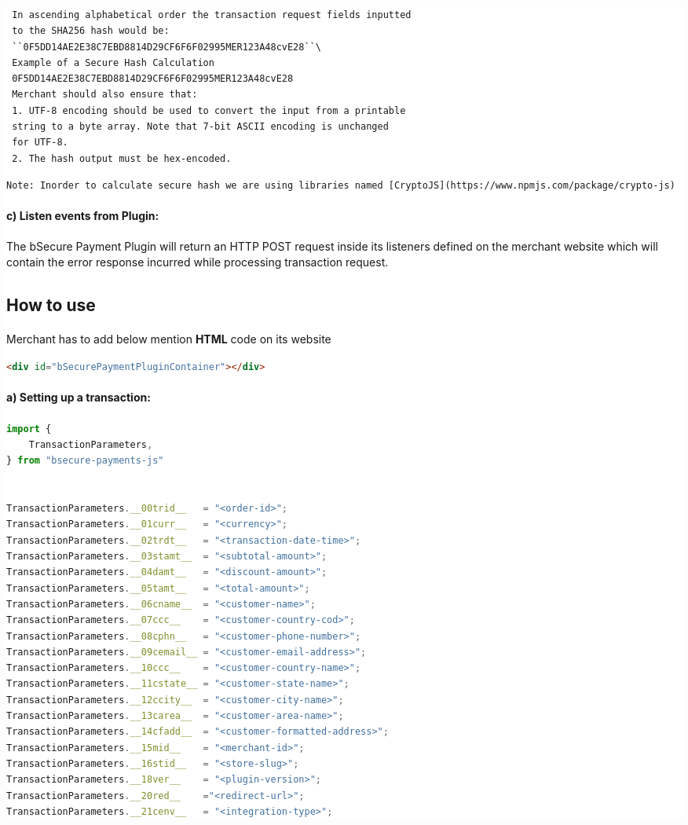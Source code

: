     In ascending alphabetical order the transaction request fields inputted
     to the SHA256 hash would be:
     ``0F5DD14AE2E38C7EBD8814D29CF6F6F02995MER123A48cvE28``\
     Example of a Secure Hash Calculation
     0F5DD14AE2E38C7EBD8814D29CF6F6F02995MER123A48cvE28
     Merchant should also ensure that:
     1. UTF-8 encoding should be used to convert the input from a printable
     string to a byte array. Note that 7-bit ASCII encoding is unchanged
     for UTF-8.
     2. The hash output must be hex-encoded.

``
Note: Inorder to calculate secure hash we are using libraries named [CryptoJS](https://www.npmjs.com/package/crypto-js)
``


#### **c) Listen events from Plugin:**

The bSecure Payment Plugin will return an HTTP POST request inside its listeners defined on the merchant website which will contain the error response incurred while processing transaction request. 


## How to use

Merchant has to add below mention **HTML** code on its website

```HTML
<div id="bSecurePaymentPluginContainer"></div>
```

#### **a) Setting up a transaction:**

```JavaScript
import {
    TransactionParameters,
} from "bsecure-payments-js"


TransactionParameters.__00trid__   = "<order-id>";
TransactionParameters.__01curr__   = "<currency>";
TransactionParameters.__02trdt__   = "<transaction-date-time>";
TransactionParameters.__03stamt__  = "<subtotal-amount>";
TransactionParameters.__04damt__   = "<discount-amount>";
TransactionParameters.__05tamt__   = "<total-amount>";
TransactionParameters.__06cname__  = "<customer-name>";
TransactionParameters.__07ccc__    = "<customer-country-cod>";
TransactionParameters.__08cphn__   = "<customer-phone-number>";
TransactionParameters.__09cemail__ = "<customer-email-address>";
TransactionParameters.__10ccc__    = "<customer-country-name>";
TransactionParameters.__11cstate__ = "<customer-state-name>";
TransactionParameters.__12ccity__  = "<customer-city-name>";
TransactionParameters.__13carea__  = "<customer-area-name>";
TransactionParameters.__14cfadd__  = "<customer-formatted-address>";
TransactionParameters.__15mid__    = "<merchant-id>";
TransactionParameters.__16stid__   = "<store-slug>";
TransactionParameters.__18ver__    = "<plugin-version>";
TransactionParameters.__20red__    ="<redirect-url>";
TransactionParameters.__21cenv__   = "<integration-type>";
```

